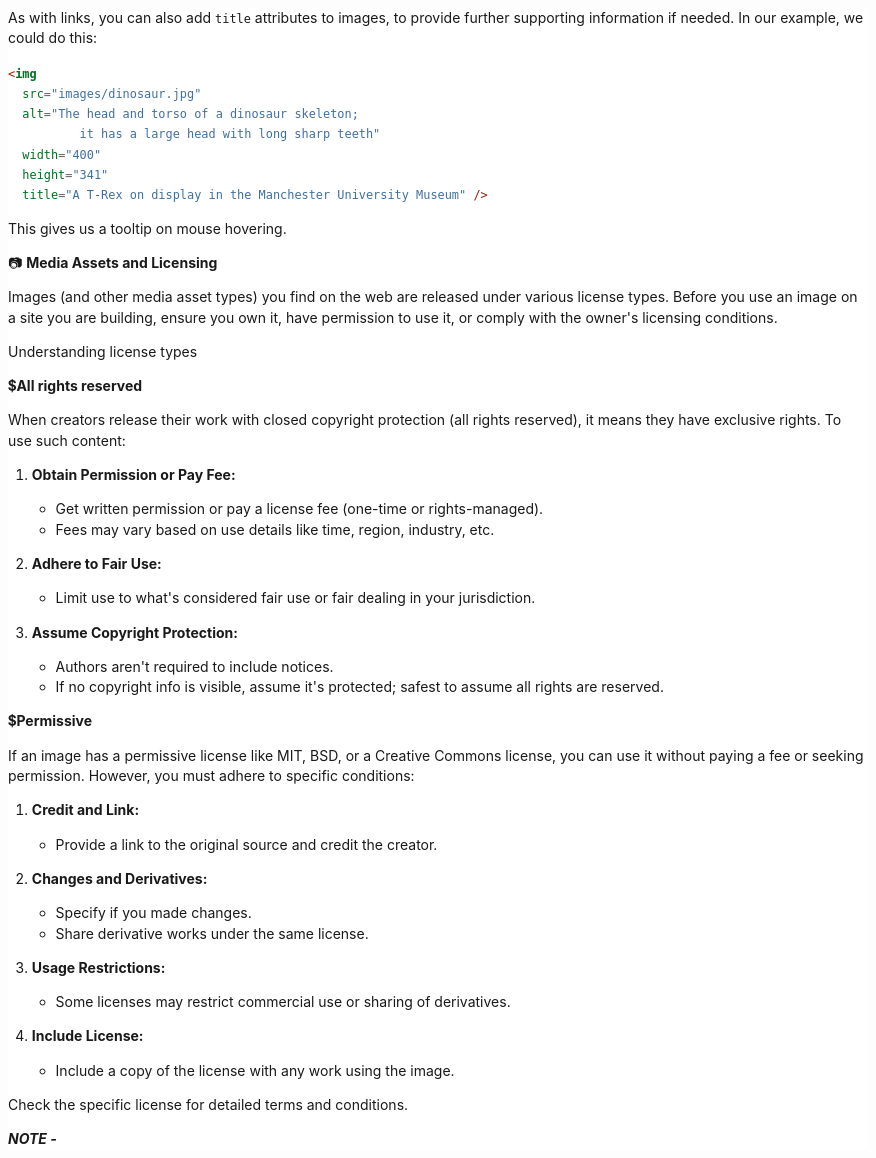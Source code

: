 As with links, you can also add `title` attributes to images, to provide further supporting information if needed. In our example, we could do this:

```html
<img
  src="images/dinosaur.jpg"
  alt="The head and torso of a dinosaur skeleton;
          it has a large head with long sharp teeth"
  width="400"
  height="341"
  title="A T-Rex on display in the Manchester University Museum" />
```

This gives us a tooltip on mouse hovering.

📷 **Media Assets and Licensing**

Images (and other media asset types) you find on the web are released under various license types. Before you use an image on a site you are building, ensure you own it, have permission to use it, or comply with the owner's licensing conditions.

Understanding license types

💲**All rights reserved**

When creators release their work with closed copyright protection (all rights reserved), it means they have exclusive rights. To use such content:

1. **Obtain Permission or Pay Fee:**
   - Get written permission or pay a license fee (one-time or rights-managed).
   - Fees may vary based on use details like time, region, industry, etc.

2. **Adhere to Fair Use:**
   - Limit use to what's considered fair use or fair dealing in your jurisdiction.

3. **Assume Copyright Protection:**
   - Authors aren't required to include notices.
   - If no copyright info is visible, assume it's protected; safest to assume all rights are reserved.

💲**Permissive**

If an image has a permissive license like MIT, BSD, or a Creative Commons license, you can use it without paying a fee or seeking permission. However, you must adhere to specific conditions:

1. **Credit and Link:**
   - Provide a link to the original source and credit the creator.

2. **Changes and Derivatives:**
   - Specify if you made changes.
   - Share derivative works under the same license.

3. **Usage Restrictions:**
   - Some licenses may restrict commercial use or sharing of derivatives.

4. **Include License:**
   - Include a copy of the license with any work using the image.

Check the specific license for detailed terms and conditions.

***NOTE -***
